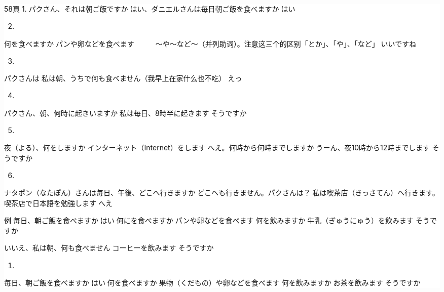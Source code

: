 58頁
1.
パクさん、それは朝ご飯ですか
はい、ダニエルさんは毎日朝ご飯を食べますか
はい

2.
何を食べますか
パンや卵などを食べます　　　～や～など～（并列助词）。注意这三个的区别「とか」、「や」、「など」
いいですね

3.
パクさんは
私は朝、うちで何も食べません（我早上在家什么也不吃）
えっ

4.
パクさん、朝、何時に起きいますか
私は毎日、8時半に起きます
そうですか

5.
夜（よる）、何をしますか
インターネット（Internet）をします
へえ。何時から何時までしますか
うーん、夜10時から12時までします
そうですか

6.
ナタポン（なたぽん）さんは毎日、午後、どこへ行きますか
どこへも行きません。パクさんは？
私は喫茶店（きっさてん）へ行きます。喫茶店で日本語を勉強します
へえ

例
毎日、朝ご飯を食べますか
はい
何にを食べますか
パンや卵などを食べます
何を飲みますか
牛乳（ぎゅうにゅう）を飲みます
そうですか

いいえ、私は朝、何も食べません
コーヒーを飲みます
そうですか

1.
毎日、朝ご飯を食べますか
はい
何を食べますか
果物（くだもの）や卵などを食べます
何を飲みますか
お茶を飲みます
そうですか
